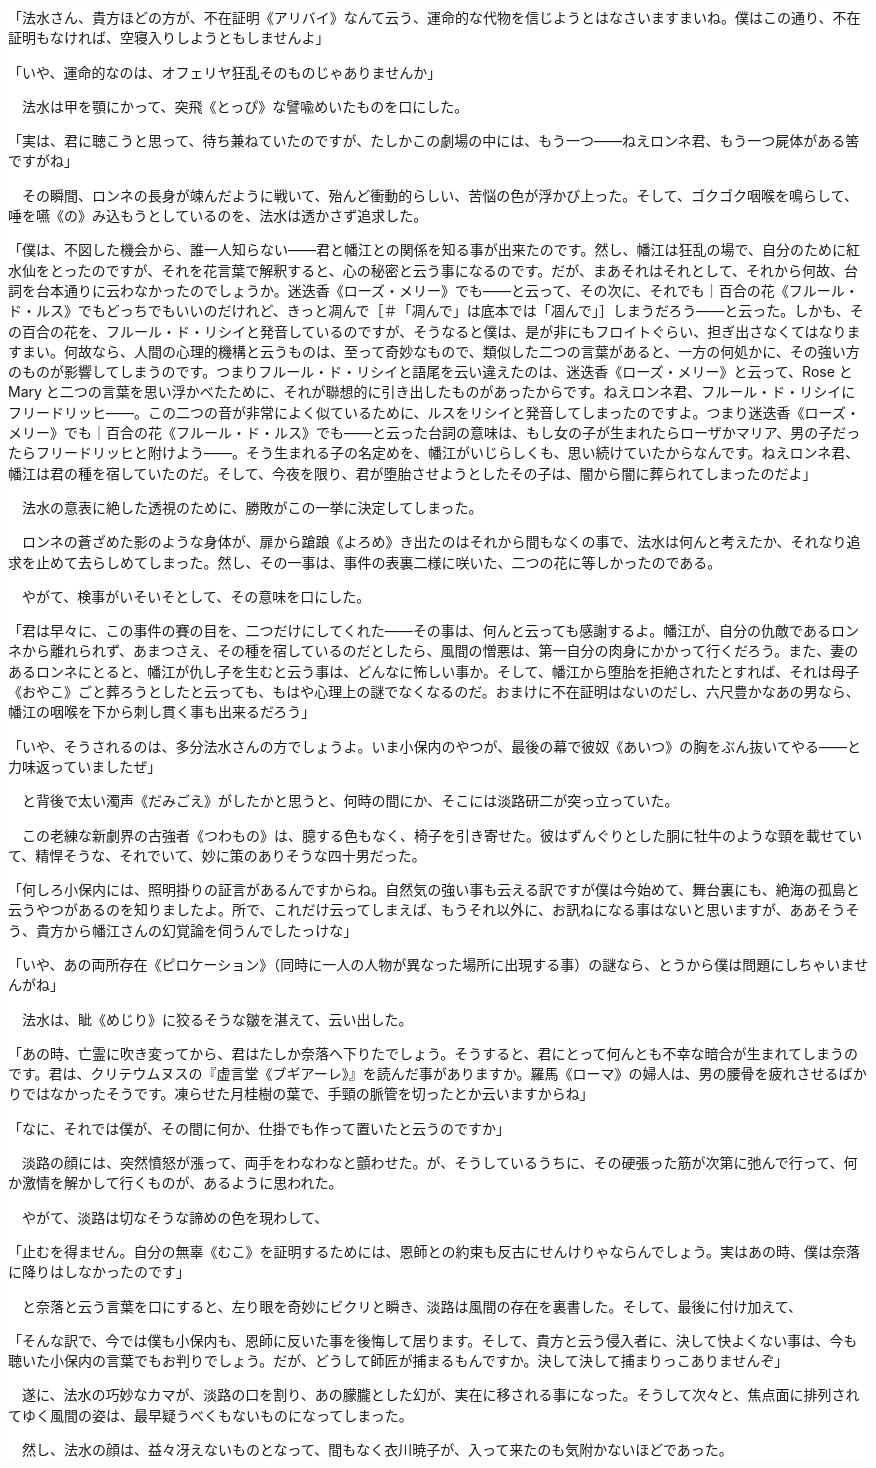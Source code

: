「法水さん、貴方ほどの方が、不在証明《アリバイ》なんて云う、運命的な代物を信じようとはなさいますまいね。僕はこの通り、不在証明もなければ、空寝入りしようともしませんよ」

「いや、運命的なのは、オフェリヤ狂乱そのものじゃありませんか」

　法水は甲を顎にかって、突飛《とっぴ》な譬喩めいたものを口にした。

「実は、君に聴こうと思って、待ち兼ねていたのですが、たしかこの劇場の中には、もう一つ――ねえロンネ君、もう一つ屍体がある筈ですがね」

　その瞬間、ロンネの長身が竦んだように戦いて、殆んど衝動的らしい、苦悩の色が浮かび上った。そして、ゴクゴク咽喉を鳴らして、唾を嚥《の》み込もうとしているのを、法水は透かさず追求した。

「僕は、不図した機会から、誰一人知らない――君と幡江との関係を知る事が出来たのです。然し、幡江は狂乱の場で、自分のために紅水仙をとったのですが、それを花言葉で解釈すると、心の秘密と云う事になるのです。だが、まあそれはそれとして、それから何故、台詞を台本通りに云わなかったのでしょうか。迷迭香《ローズ・メリー》でも――と云って、その次に、それでも｜百合の花《フルール・ド・ルス》でもどっちでもいいのだけれど、きっと凋んで［＃「凋んで」は底本では「凅んで」］しまうだろう――と云った。しかも、その百合の花を、フルール・ド・リシイと発音しているのですが、そうなると僕は、是が非にもフロイトぐらい、担ぎ出さなくてはなりますまい。何故なら、人間の心理的機構と云うものは、至って奇妙なもので、類似した二つの言葉があると、一方の何処かに、その強い方のものが影響してしまうのです。つまりフルール・ド・リシイと語尾を云い違えたのは、迷迭香《ローズ・メリー》と云って、Rose と Mary と二つの言葉を思い浮かべたために、それが聯想的に引き出したものがあったからです。ねえロンネ君、フルール・ド・リシイにフリードリッヒ――。この二つの音が非常によく似ているために、ルスをリシイと発音してしまったのですよ。つまり迷迭香《ローズ・メリー》でも｜百合の花《フルール・ド・ルス》でも――と云った台詞の意味は、もし女の子が生まれたらローザかマリア、男の子だったらフリードリッヒと附けよう――。そう生まれる子の名定めを、幡江がいじらしくも、思い続けていたからなんです。ねえロンネ君、幡江は君の種を宿していたのだ。そして、今夜を限り、君が堕胎させようとしたその子は、闇から闇に葬られてしまったのだよ」

　法水の意表に絶した透視のために、勝敗がこの一挙に決定してしまった。

　ロンネの蒼ざめた影のような身体が、扉から蹌踉《よろめ》き出たのはそれから間もなくの事で、法水は何んと考えたか、それなり追求を止めて去らしめてしまった。然し、その一事は、事件の表裏二様に咲いた、二つの花に等しかったのである。

　やがて、検事がいそいそとして、その意味を口にした。

「君は早々に、この事件の賽の目を、二つだけにしてくれた――その事は、何んと云っても感謝するよ。幡江が、自分の仇敵であるロンネから離れられず、あまつさえ、その種を宿しているのだとしたら、風間の憎悪は、第一自分の肉身にかかって行くだろう。また、妻のあるロンネにとると、幡江が仇し子を生むと云う事は、どんなに怖しい事か。そして、幡江から堕胎を拒絶されたとすれば、それは母子《おやこ》ごと葬ろうとしたと云っても、もはや心理上の謎でなくなるのだ。おまけに不在証明はないのだし、六尺豊かなあの男なら、幡江の咽喉を下から刺し貫く事も出来るだろう」

「いや、そうされるのは、多分法水さんの方でしょうよ。いま小保内のやつが、最後の幕で彼奴《あいつ》の胸をぶん抜いてやる――と力味返っていましたぜ」

　と背後で太い濁声《だみごえ》がしたかと思うと、何時の間にか、そこには淡路研二が突っ立っていた。

　この老練な新劇界の古強者《つわもの》は、臆する色もなく、椅子を引き寄せた。彼はずんぐりとした胴に牡牛のような頸を載せていて、精悍そうな、それでいて、妙に策のありそうな四十男だった。

「何しろ小保内には、照明掛りの証言があるんですからね。自然気の強い事も云える訳ですが僕は今始めて、舞台裏にも、絶海の孤島と云うやつがあるのを知りましたよ。所で、これだけ云ってしまえば、もうそれ以外に、お訊ねになる事はないと思いますが、ああそうそう、貴方から幡江さんの幻覚論を伺うんでしたっけな」

「いや、あの両所存在《ピロケーション》（同時に一人の人物が異なった場所に出現する事）の謎なら、とうから僕は問題にしちゃいませんがね」

　法水は、眦《めじり》に狡るそうな皺を湛えて、云い出した。

「あの時、亡霊に吹き変ってから、君はたしか奈落へ下りたでしょう。そうすると、君にとって何んとも不幸な暗合が生まれてしまうのです。君は、クリテウムヌスの『虚言堂《ブギアーレ》』を読んだ事がありますか。羅馬《ローマ》の婦人は、男の腰骨を疲れさせるばかりではなかったそうです。凍らせた月桂樹の葉で、手頸の脈管を切ったとか云いますからね」

「なに、それでは僕が、その間に何か、仕掛でも作って置いたと云うのですか」

　淡路の顔には、突然憤怒が漲って、両手をわなわなと顫わせた。が、そうしているうちに、その硬張った筋が次第に弛んで行って、何か激情を解かして行くものが、あるように思われた。

　やがて、淡路は切なそうな諦めの色を現わして、

「止むを得ません。自分の無辜《むこ》を証明するためには、恩師との約束も反古にせんけりゃならんでしょう。実はあの時、僕は奈落に降りはしなかったのです」

　と奈落と云う言葉を口にすると、左り眼を奇妙にビクリと瞬き、淡路は風間の存在を裏書した。そして、最後に付け加えて、

「そんな訳で、今では僕も小保内も、恩師に反いた事を後悔して居ります。そして、貴方と云う侵入者に、決して快よくない事は、今も聴いた小保内の言葉でもお判りでしょう。だが、どうして師匠が捕まるもんですか。決して決して捕まりっこありませんぞ」

　遂に、法水の巧妙なカマが、淡路の口を割り、あの朦朧とした幻が、実在に移される事になった。そうして次々と、焦点面に排列されてゆく風間の姿は、最早疑うべくもないものになってしまった。

　然し、法水の顔は、益々冴えないものとなって、間もなく衣川暁子が、入って来たのも気附かないほどであった。
